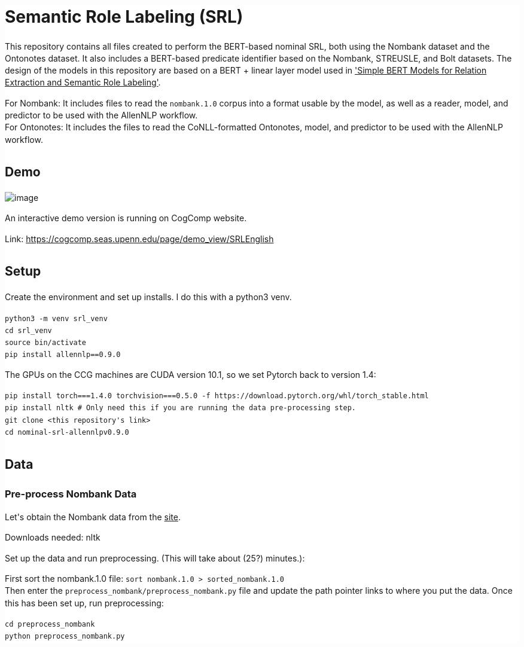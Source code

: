 # Semantic Role Labeling (SRL)

This repository contains all files created to perform the BERT-based nominal SRL, both using the Nombank dataset and the Ontonotes dataset. It also includes a BERT-based predicate identifier based on the Nombank, STREUSLE, and Bolt datasets. The design of the models in this repository are based on a BERT + linear layer model used in ['Simple BERT Models for Relation Extraction and Semantic Role Labeling'](https://arxiv.org/pdf/1904.05255.pdf).

For Nombank: It includes files to read the `nombank.1.0` corpus into a format usable by the model, as well as a reader, model, and predictor to be used with the AllenNLP workflow.<br>
For Ontonotes: It includes the files to read the CoNLL-formatted Ontonotes, model, and predictor to be used with the AllenNLP workflow. 


## Demo

<img width="1610" alt="image" src="https://user-images.githubusercontent.com/22654200/164033726-9275eafa-10fd-4930-8108-9c27aca05212.png">

An interactive demo version is running on CogComp website.

Link: https://cogcomp.seas.upenn.edu/page/demo_view/SRLEnglish


## Setup

Create the environment and set up installs. I do this with a python3 venv.
```
python3 -m venv srl_venv
cd srl_venv
source bin/activate
pip install allennlp==0.9.0
```

The GPUs on the CCG machines are CUDA version 10.1, so we set Pytorch back to version 1.4:
```
pip install torch===1.4.0 torchvision===0.5.0 -f https://download.pytorch.org/whl/torch_stable.html
pip install nltk # Only need this if you are running the data pre-processing step.
git clone <this repository's link>
cd nominal-srl-allennlpv0.9.0
```


## Data

### Pre-process Nombank Data

Let's obtain the Nombank data from the [site](https://nlp.cs.nyu.edu/meyers/NomBank.html).

Downloads needed: nltk

Set up the data and run preprocessing. (This will take about (25?) minutes.): 

First sort the nombank.1.0 file: `sort nombank.1.0 > sorted_nombank.1.0`<br>
Then enter the `preprocess_nombank/preprocess_nombank.py` file and update the path pointer links to where you put the data. Once this has been set up, run preprocessing:
```
cd preprocess_nombank
python preprocess_nombank.py
```
